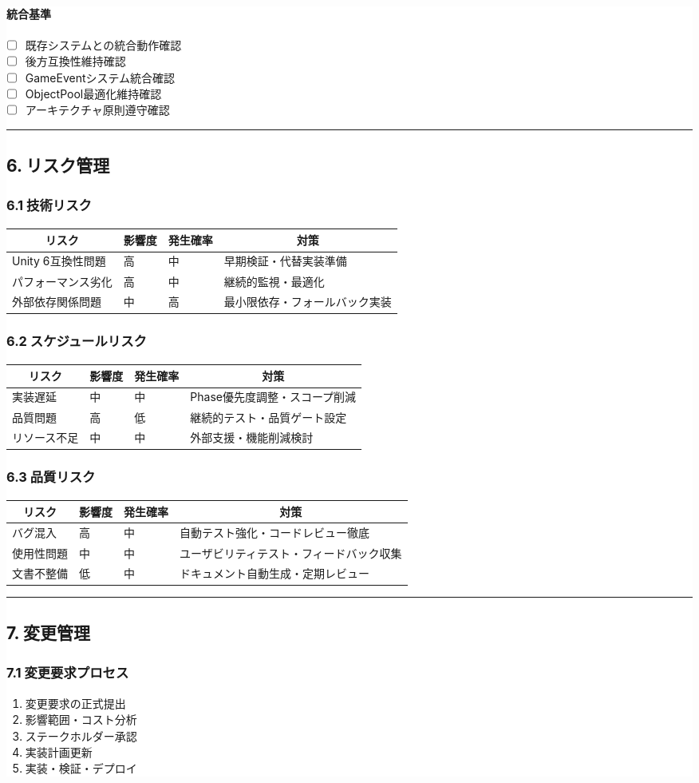 #### 統合基準
- [ ] 既存システムとの統合動作確認
- [ ] 後方互換性維持確認
- [ ] GameEventシステム統合確認
- [ ] ObjectPool最適化維持確認
- [ ] アーキテクチャ原則遵守確認

---

## 6. リスク管理

### 6.1 技術リスク

| リスク | 影響度 | 発生確率 | 対策 |
|--------|--------|----------|------|
| Unity 6互換性問題 | 高 | 中 | 早期検証・代替実装準備 |
| パフォーマンス劣化 | 高 | 中 | 継続的監視・最適化 |
| 外部依存関係問題 | 中 | 高 | 最小限依存・フォールバック実装 |

### 6.2 スケジュールリスク

| リスク | 影響度 | 発生確率 | 対策 |
|--------|--------|----------|------|
| 実装遅延 | 中 | 中 | Phase優先度調整・スコープ削減 |
| 品質問題 | 高 | 低 | 継続的テスト・品質ゲート設定 |
| リソース不足 | 中 | 中 | 外部支援・機能削減検討 |

### 6.3 品質リスク

| リスク | 影響度 | 発生確率 | 対策 |
|--------|--------|----------|------|
| バグ混入 | 高 | 中 | 自動テスト強化・コードレビュー徹底 |
| 使用性問題 | 中 | 中 | ユーザビリティテスト・フィードバック収集 |
| 文書不整備 | 低 | 中 | ドキュメント自動生成・定期レビュー |

---

## 7. 変更管理

### 7.1 変更要求プロセス
1. 変更要求の正式提出
2. 影響範囲・コスト分析
3. ステークホルダー承認
4. 実装計画更新
5. 実装・検証・デプロイ
